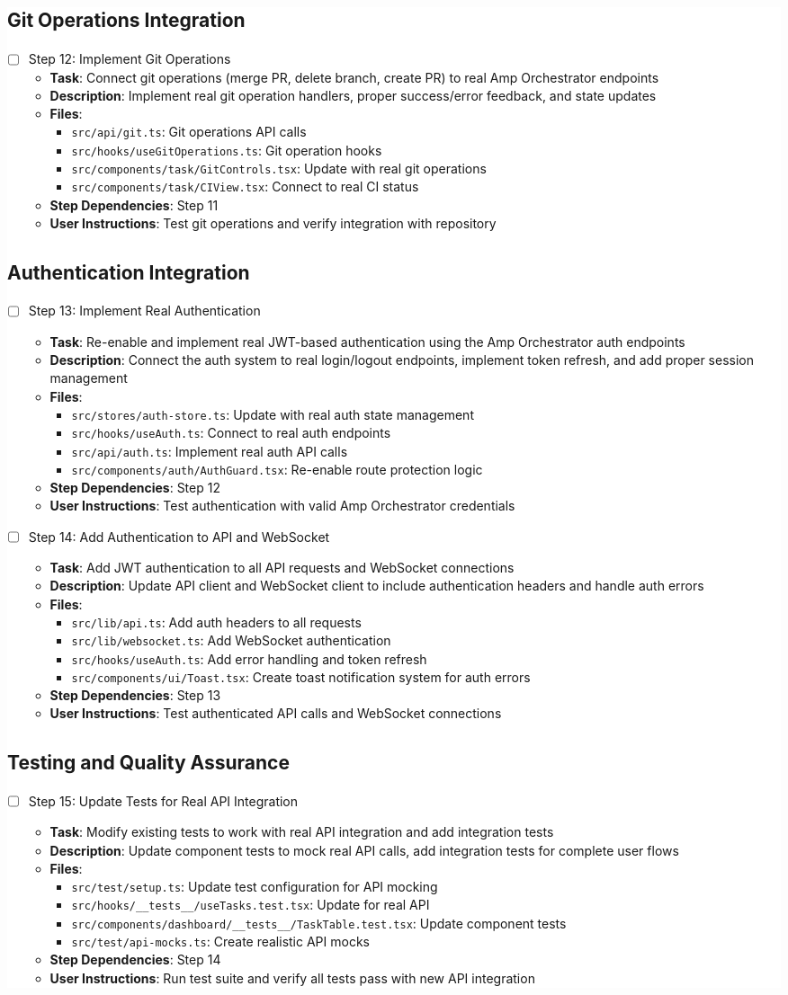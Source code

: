## Git Operations Integration

- [ ] Step 12: Implement Git Operations
  - **Task**: Connect git operations (merge PR, delete branch, create PR) to real Amp Orchestrator endpoints
  - **Description**: Implement real git operation handlers, proper success/error feedback, and state updates
  - **Files**:
    - `src/api/git.ts`: Git operations API calls
    - `src/hooks/useGitOperations.ts`: Git operation hooks
    - `src/components/task/GitControls.tsx`: Update with real git operations
    - `src/components/task/CIView.tsx`: Connect to real CI status
  - **Step Dependencies**: Step 11
  - **User Instructions**: Test git operations and verify integration with repository

## Authentication Integration

- [ ] Step 13: Implement Real Authentication

  - **Task**: Re-enable and implement real JWT-based authentication using the Amp Orchestrator auth endpoints
  - **Description**: Connect the auth system to real login/logout endpoints, implement token refresh, and add proper session management
  - **Files**:
    - `src/stores/auth-store.ts`: Update with real auth state management
    - `src/hooks/useAuth.ts`: Connect to real auth endpoints
    - `src/api/auth.ts`: Implement real auth API calls
    - `src/components/auth/AuthGuard.tsx`: Re-enable route protection logic
  - **Step Dependencies**: Step 12
  - **User Instructions**: Test authentication with valid Amp Orchestrator credentials

- [ ] Step 14: Add Authentication to API and WebSocket
  - **Task**: Add JWT authentication to all API requests and WebSocket connections
  - **Description**: Update API client and WebSocket client to include authentication headers and handle auth errors
  - **Files**:
    - `src/lib/api.ts`: Add auth headers to all requests
    - `src/lib/websocket.ts`: Add WebSocket authentication
    - `src/hooks/useAuth.ts`: Add error handling and token refresh
    - `src/components/ui/Toast.tsx`: Create toast notification system for auth errors
  - **Step Dependencies**: Step 13
  - **User Instructions**: Test authenticated API calls and WebSocket connections

## Testing and Quality Assurance

- [ ] Step 15: Update Tests for Real API Integration

  - **Task**: Modify existing tests to work with real API integration and add integration tests
  - **Description**: Update component tests to mock real API calls, add integration tests for complete user flows
  - **Files**:
    - `src/test/setup.ts`: Update test configuration for API mocking
    - `src/hooks/__tests__/useTasks.test.tsx`: Update for real API
    - `src/components/dashboard/__tests__/TaskTable.test.tsx`: Update component tests
    - `src/test/api-mocks.ts`: Create realistic API mocks
  - **Step Dependencies**: Step 14
  - **User Instructions**: Run test suite and verify all tests pass with new API integration
